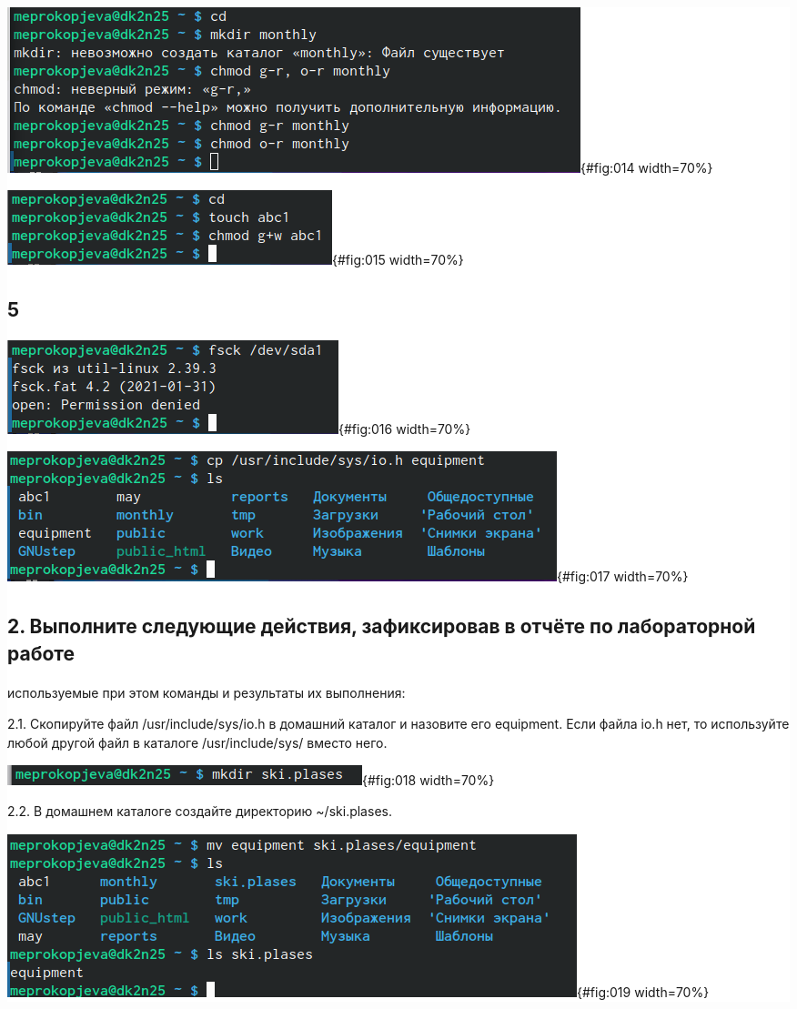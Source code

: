 ![выполнение команд](image/014.png){#fig:014 width=70%}

![выполнение команд](image/015.png){#fig:015 width=70%}

## 5

![выполнение команд](image/016.png){#fig:016 width=70%}

![выполнение команд](image/017.png){#fig:017 width=70%}

## 2. Выполните следующие действия, зафиксировав в отчёте по лабораторной работе
используемые при этом команды и результаты их выполнения:

2.1. Скопируйте файл /usr/include/sys/io.h в домашний каталог и назовите его
equipment. Если файла io.h нет, то используйте любой другой файл в каталоге
/usr/include/sys/ вместо него.

![выполнение команд](image/018.png){#fig:018 width=70%}

2.2. В домашнем каталоге создайте директорию ~/ski.plases.

![выполнение команд](image/019.png){#fig:019 width=70%}
